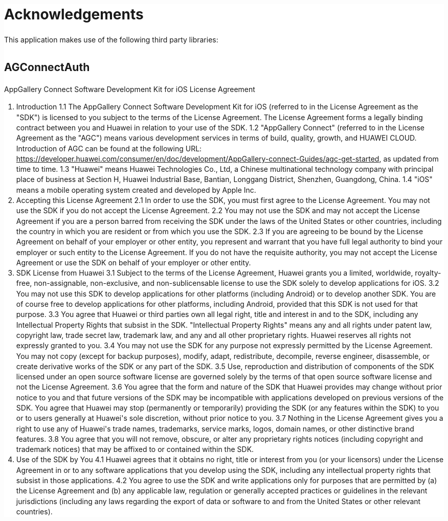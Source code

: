 # Acknowledgements
This application makes use of the following third party libraries:

## AGConnectAuth

AppGallery Connect Software Development Kit for iOS License Agreement

1. Introduction
1.1 The AppGallery Connect Software Development Kit for iOS (referred to in the License Agreement as the "SDK") is licensed to you subject to the terms of the License Agreement. The License Agreement forms a legally binding contract between you and Huawei in relation to your use of the SDK. 
1.2 "AppGallery Connect" (referred to in the License Agreement as the "AGC") means various development services in terms of build, quality, growth, and HUAWEI CLOUD. Introduction of AGC can be found at the following URL: https://developer.huawei.com/consumer/en/doc/development/AppGallery-connect-Guides/agc-get-started, as updated from time to time. 
1.3 "Huawei" means Huawei Technologies Co., Ltd, a Chinese multinational technology company with principal place of business at Section H, Huawei Industrial Base, Bantian, Longgang District, Shenzhen, Guangdong, China.
1.4 "iOS" means a mobile operating system created and developed by Apple Inc.
2. Accepting this License Agreement
2.1 In order to use the SDK, you must first agree to the License Agreement. You may not use the SDK if you do not accept the License Agreement. 
2.2 You may not use the SDK and may not accept the License Agreement if you are a person barred from receiving the SDK under the laws of the United States or other countries, including the country in which you are resident or from which you use the SDK. 
2.3 If you are agreeing to be bound by the License Agreement on behalf of your employer or other entity, you represent and warrant that you have full legal authority to bind your employer or such entity to the License Agreement. If you do not have the requisite authority, you may not accept the License Agreement or use the SDK on behalf of your employer or other entity. 
3. SDK License from Huawei
3.1 Subject to the terms of the License Agreement, Huawei grants you a limited, worldwide, royalty-free, non-assignable, non-exclusive, and non-sublicensable license to use the SDK solely to develop applications for iOS. 3.2 You may not use this SDK to develop applications for other platforms (including Android) or to develop another SDK. You are of course free to develop applications for other platforms, including Android, provided that this SDK is not used for that purpose. 
3.3 You agree that Huawei or third parties own all legal right, title and interest in and to the SDK, including any Intellectual Property Rights that subsist in the SDK. "Intellectual Property Rights" means any and all rights under patent law, copyright law, trade secret law, trademark law, and any and all other proprietary rights. Huawei reserves all rights not expressly granted to you. 
3.4 You may not use the SDK for any purpose not expressly permitted by the License Agreement. You may not copy (except for backup purposes), modify, adapt, redistribute, decompile, reverse engineer, disassemble, or create derivative works of the SDK or any part of the SDK. 
3.5 Use, reproduction and distribution of components of the SDK licensed under an open source software license are governed solely by the terms of that open source software license and not the License Agreement. 
3.6 You agree that the form and nature of the SDK that Huawei provides may change without prior notice to you and that future versions of the SDK may be incompatible with applications developed on previous versions of the SDK. You agree that Huawei may stop (permanently or temporarily) providing the SDK (or any features within the SDK) to you or to users generally at Huawei's sole discretion, without prior notice to you. 
3.7 Nothing in the License Agreement gives you a right to use any of Huawei's trade names, trademarks, service marks, logos, domain names, or other distinctive brand features. 
3.8 You agree that you will not remove, obscure, or alter any proprietary rights notices (including copyright and trademark notices) that may be affixed to or contained within the SDK. 
4. Use of the SDK by You
4.1 Huawei agrees that it obtains no right, title or interest from you (or your licensors) under the License Agreement in or to any software applications that you develop using the SDK, including any intellectual property rights that subsist in those applications. 
4.2 You agree to use the SDK and write applications only for purposes that are permitted by (a) the License Agreement and (b) any applicable law, regulation or generally accepted practices or guidelines in the relevant jurisdictions (including any laws regarding the export of data or software to and from the United States or other relevant countries). 